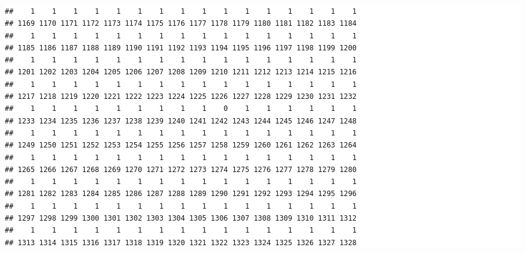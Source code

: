     ##    1    1    1    1    1    1    1    1    1    1    1    1    1    1    1    1 
    ## 1169 1170 1171 1172 1173 1174 1175 1176 1177 1178 1179 1180 1181 1182 1183 1184 
    ##    1    1    1    1    1    1    1    1    1    1    1    1    1    1    1    1 
    ## 1185 1186 1187 1188 1189 1190 1191 1192 1193 1194 1195 1196 1197 1198 1199 1200 
    ##    1    1    1    1    1    1    1    1    1    1    1    1    1    1    1    1 
    ## 1201 1202 1203 1204 1205 1206 1207 1208 1209 1210 1211 1212 1213 1214 1215 1216 
    ##    1    1    1    1    1    1    1    1    1    1    1    1    1    1    1    1 
    ## 1217 1218 1219 1220 1221 1222 1223 1224 1225 1226 1227 1228 1229 1230 1231 1232 
    ##    1    1    1    1    1    1    1    1    1    0    1    1    1    1    1    1 
    ## 1233 1234 1235 1236 1237 1238 1239 1240 1241 1242 1243 1244 1245 1246 1247 1248 
    ##    1    1    1    1    1    1    1    1    1    1    1    1    1    1    1    1 
    ## 1249 1250 1251 1252 1253 1254 1255 1256 1257 1258 1259 1260 1261 1262 1263 1264 
    ##    1    1    1    1    1    1    1    1    1    1    1    1    1    1    1    1 
    ## 1265 1266 1267 1268 1269 1270 1271 1272 1273 1274 1275 1276 1277 1278 1279 1280 
    ##    1    1    1    1    1    1    1    1    1    1    1    1    1    1    1    1 
    ## 1281 1282 1283 1284 1285 1286 1287 1288 1289 1290 1291 1292 1293 1294 1295 1296 
    ##    1    1    1    1    1    1    1    1    1    1    1    1    1    1    1    1 
    ## 1297 1298 1299 1300 1301 1302 1303 1304 1305 1306 1307 1308 1309 1310 1311 1312 
    ##    1    1    1    1    1    1    1    1    1    1    1    1    1    1    1    1 
    ## 1313 1314 1315 1316 1317 1318 1319 1320 1321 1322 1323 1324 1325 1326 1327 1328 